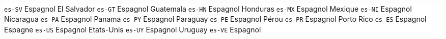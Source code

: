   </tr>
  <tr>
    <td><code>es-SV</code></td>
    <td>Espagnol </td>
    <td>El Salvador</td>
  </tr>
  <tr>
    <td><code>es-GT</code></td>
    <td>Espagnol </td>
    <td>Guatemala</td>
  </tr>
  <tr>
    <td><code>es-HN</code></td>
    <td>Espagnol </td>
    <td>Honduras</td>
  </tr>
  <tr>
    <td><code>es-MX</code></td>
    <td>Espagnol </td>
    <td>Mexique</td>
  </tr>
  <tr>
    <td><code>es-NI</code></td>
    <td>Espagnol </td>
    <td>Nicaragua</td>
  </tr>
  <tr>
    <td><code>es-PA</code></td>
    <td>Espagnol </td>
    <td>Panama</td>
  </tr>
  <tr>
    <td><code>es-PY</code></td>
    <td>Espagnol </td>
    <td>Paraguay</td>
  </tr>
  <tr>
    <td><code>es-PE</code></td>
    <td>Espagnol </td>
    <td>Pérou</td>
  </tr>
  <tr>
    <td><code>es-PR</code></td>
    <td>Espagnol </td>
    <td>Porto Rico</td>
  </tr>
  <tr>
    <td><code>es-ES</code></td>
    <td>Espagnol </td>
    <td>Espagne </td>
  </tr>
  <tr>
    <td><code>es-US</code></td>
    <td>Espagnol </td>
    <td>Etats-Unis</td>
  </tr>
  <tr>
    <td><code>es-UY</code></td>
    <td>Espagnol </td>
    <td>Uruguay</td>
  </tr>
  <tr>
    <td><code>es-VE</code></td>
    <td>Espagnol </td>